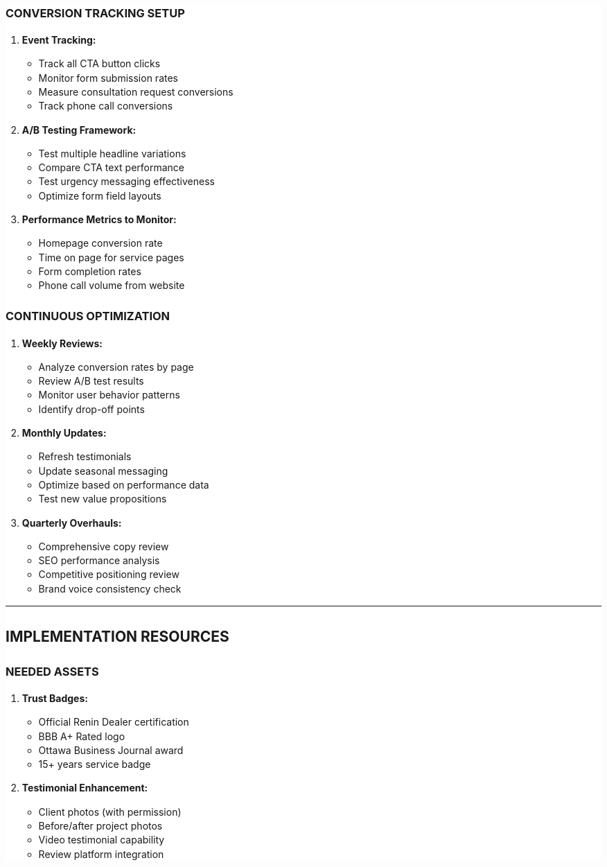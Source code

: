### CONVERSION TRACKING SETUP
1. **Event Tracking:**
   - Track all CTA button clicks
   - Monitor form submission rates
   - Measure consultation request conversions
   - Track phone call conversions

2. **A/B Testing Framework:**
   - Test multiple headline variations
   - Compare CTA text performance
   - Test urgency messaging effectiveness
   - Optimize form field layouts

3. **Performance Metrics to Monitor:**
   - Homepage conversion rate
   - Time on page for service pages
   - Form completion rates
   - Phone call volume from website

### CONTINUOUS OPTIMIZATION
1. **Weekly Reviews:**
   - Analyze conversion rates by page
   - Review A/B test results
   - Monitor user behavior patterns
   - Identify drop-off points

2. **Monthly Updates:**
   - Refresh testimonials
   - Update seasonal messaging
   - Optimize based on performance data
   - Test new value propositions

3. **Quarterly Overhauls:**
   - Comprehensive copy review
   - SEO performance analysis
   - Competitive positioning review
   - Brand voice consistency check

---

## IMPLEMENTATION RESOURCES

### NEEDED ASSETS
1. **Trust Badges:**
   - Official Renin Dealer certification
   - BBB A+ Rated logo
   - Ottawa Business Journal award
   - 15+ years service badge

2. **Testimonial Enhancement:**
   - Client photos (with permission)
   - Before/after project photos
   - Video testimonial capability
   - Review platform integration

